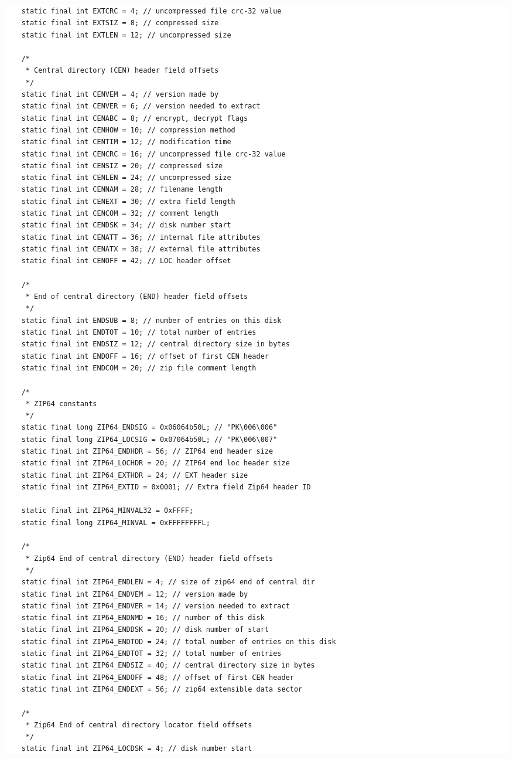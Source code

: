```
	static final int EXTCRC = 4; // uncompressed file crc-32 value
	static final int EXTSIZ = 8; // compressed size
	static final int EXTLEN = 12; // uncompressed size

	/*
	 * Central directory (CEN) header field offsets
	 */
	static final int CENVEM = 4; // version made by
	static final int CENVER = 6; // version needed to extract
	static final int CENABC = 8; // encrypt, decrypt flags
	static final int CENHOW = 10; // compression method
	static final int CENTIM = 12; // modification time
	static final int CENCRC = 16; // uncompressed file crc-32 value
	static final int CENSIZ = 20; // compressed size
	static final int CENLEN = 24; // uncompressed size
	static final int CENNAM = 28; // filename length
	static final int CENEXT = 30; // extra field length
	static final int CENCOM = 32; // comment length
	static final int CENDSK = 34; // disk number start
	static final int CENATT = 36; // internal file attributes
	static final int CENATX = 38; // external file attributes
	static final int CENOFF = 42; // LOC header offset

	/*
	 * End of central directory (END) header field offsets
	 */
	static final int ENDSUB = 8; // number of entries on this disk
	static final int ENDTOT = 10; // total number of entries
	static final int ENDSIZ = 12; // central directory size in bytes
	static final int ENDOFF = 16; // offset of first CEN header
	static final int ENDCOM = 20; // zip file comment length

	/*
	 * ZIP64 constants
	 */
	static final long ZIP64_ENDSIG = 0x06064b50L; // "PK\006\006"
	static final long ZIP64_LOCSIG = 0x07064b50L; // "PK\006\007"
	static final int ZIP64_ENDHDR = 56; // ZIP64 end header size
	static final int ZIP64_LOCHDR = 20; // ZIP64 end loc header size
	static final int ZIP64_EXTHDR = 24; // EXT header size
	static final int ZIP64_EXTID = 0x0001; // Extra field Zip64 header ID

	static final int ZIP64_MINVAL32 = 0xFFFF;
	static final long ZIP64_MINVAL = 0xFFFFFFFFL;

	/*
	 * Zip64 End of central directory (END) header field offsets
	 */
	static final int ZIP64_ENDLEN = 4; // size of zip64 end of central dir
	static final int ZIP64_ENDVEM = 12; // version made by
	static final int ZIP64_ENDVER = 14; // version needed to extract
	static final int ZIP64_ENDNMD = 16; // number of this disk
	static final int ZIP64_ENDDSK = 20; // disk number of start
	static final int ZIP64_ENDTOD = 24; // total number of entries on this disk
	static final int ZIP64_ENDTOT = 32; // total number of entries
	static final int ZIP64_ENDSIZ = 40; // central directory size in bytes
	static final int ZIP64_ENDOFF = 48; // offset of first CEN header
	static final int ZIP64_ENDEXT = 56; // zip64 extensible data sector

	/*
	 * Zip64 End of central directory locator field offsets
	 */
	static final int ZIP64_LOCDSK = 4; // disk number start
```